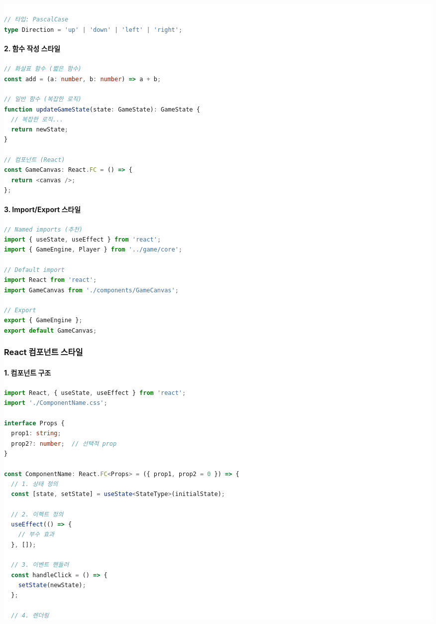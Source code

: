```typescript

// 타입: PascalCase
type Direction = 'up' | 'down' | 'left' | 'right';
```

#### 2. 함수 작성 스타일
```typescript
// 화살표 함수 (짧은 함수)
const add = (a: number, b: number) => a + b;

// 일반 함수 (복잡한 로직)
function updateGameState(state: GameState): GameState {
  // 복잡한 로직...
  return newState;
}

// 컴포넌트 (React)
const GameCanvas: React.FC = () => {
  return <canvas />;
};
```

#### 3. Import/Export 스타일
```typescript
// Named imports (추천)
import { useState, useEffect } from 'react';
import { GameEngine, Player } from '../game/core';

// Default import
import React from 'react';
import GameCanvas from './components/GameCanvas';

// Export
export { GameEngine };
export default GameCanvas;
```

### React 컴포넌트 스타일

#### 1. 컴포넌트 구조
```typescript
import React, { useState, useEffect } from 'react';
import './ComponentName.css';

interface Props {
  prop1: string;
  prop2?: number;  // 선택적 prop
}

const ComponentName: React.FC<Props> = ({ prop1, prop2 = 0 }) => {
  // 1. 상태 정의
  const [state, setState] = useState<StateType>(initialState);
  
  // 2. 이펙트 정의  
  useEffect(() => {
    // 부수 효과
  }, []);
  
  // 3. 이벤트 핸들러
  const handleClick = () => {
    setState(newState);
  };
  
  // 4. 렌더링
```